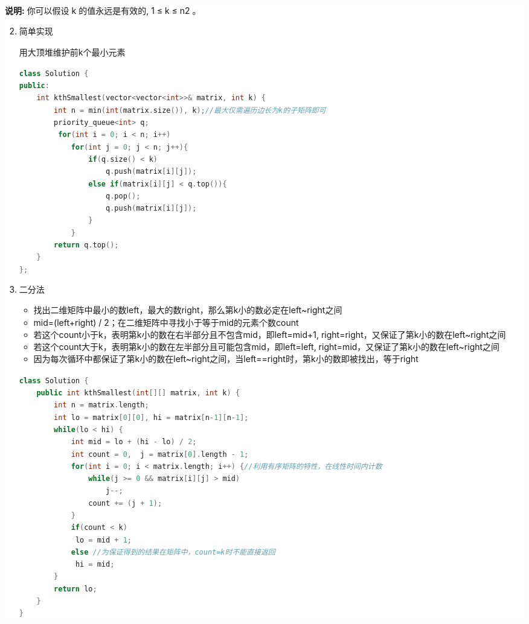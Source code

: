    **说明:** 你可以假设 k 的值永远是有效的, 1 ≤ k ≤ n2 。

2. 简单实现

   用大顶堆维护前k个最小元素

   ```c++
   class Solution {
   public:
       int kthSmallest(vector<vector<int>>& matrix, int k) {
           int n = min(int(matrix.size()), k);//最大仅需遍历边长为k的子矩阵即可
           priority_queue<int> q;
          	for(int i = 0; i < n; i++)
               for(int j = 0; j < n; j++){
                   if(q.size() < k)
                       q.push(matrix[i][j]);
                   else if(matrix[i][j] < q.top()){
                       q.pop();
                       q.push(matrix[i][j]);
                   }
               }
           return q.top();
       }
   };
   ```

3. 二分法

   - 找出二维矩阵中最小的数left，最大的数right，那么第k小的数必定在left~right之间
   - mid=(left+right) / 2；在二维矩阵中寻找小于等于mid的元素个数count
   - 若这个count小于k，表明第k小的数在右半部分且不包含mid，即left=mid+1, right=right，又保证了第k小的数在left~right之间
   - 若这个count大于k，表明第k小的数在左半部分且可能包含mid，即left=left, right=mid，又保证了第k小的数在left~right之间
   - 因为每次循环中都保证了第k小的数在left~right之间，当left==right时，第k小的数即被找出，等于right

   ```c++
   class Solution {
       public int kthSmallest(int[][] matrix, int k) {
           int n = matrix.length;
           int lo = matrix[0][0], hi = matrix[n-1][n-1];
           while(lo < hi) {
               int mid = lo + (hi - lo) / 2;
               int count = 0,  j = matrix[0].length - 1;
               for(int i = 0; i < matrix.length; i++) {//利用有序矩阵的特性，在线性时间内计数
                   while(j >= 0 && matrix[i][j] > mid) 
                       j--;
                   count += (j + 1);
               }
               if(count < k) 
   				lo = mid + 1;
               else //为保证得到的结果在矩阵中，count=k时不能直接返回
   				hi = mid;
           }
           return lo;
       }
   }
   ```
